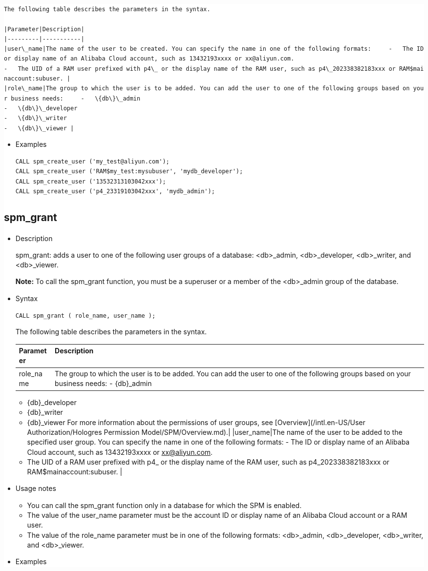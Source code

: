     The following table describes the parameters in the syntax.

    |Parameter|Description|
    |---------|-----------|
    |user\_name|The name of the user to be created. You can specify the name in one of the following formats:     -   The ID or display name of an Alibaba Cloud account, such as 13432193xxxx or xx@aliyun.com.
    -   The UID of a RAM user prefixed with p4\_ or the display name of the RAM user, such as p4\_202338382183xxx or RAM$mainaccount:subuser. |
    |role\_name|The group to which the user is to be added. You can add the user to one of the following groups based on your business needs:     -   \{db\}\_admin
    -   \{db\}\_developer
    -   \{db\}\_writer
    -   \{db\}\_viewer |

-   Examples

    ```
    CALL spm_create_user ('my_test@aliyun.com');
    CALL spm_create_user ('RAM$my_test:mysubuser', 'mydb_developer');
    CALL spm_create_user ('13532313103042xxx');
    CALL spm_create_user ('p4_23319103042xxx', 'mydb_admin');
    ```


## spm\_grant

-   Description

    spm\_grant: adds a user to one of the following user groups of a database: <db\>\_admin, <db\>\_developer, <db\>\_writer, and <db\>\_viewer.

    **Note:** To call the spm\_grant function, you must be a superuser or a member of the <db\>\_admin group of the database.

-   Syntax

    ```
    CALL spm_grant ( role_name, user_name );
    ```

    The following table describes the parameters in the syntax.

    |Parameter|Description|
    |---------|-----------|
    |role\_name|The group to which the user is to be added. You can add the user to one of the following groups based on your business needs:     -   \{db\}\_admin
    -   \{db\}\_developer
    -   \{db\}\_writer
    -   \{db\}\_viewer
 For more information about the permissions of user groups, see [Overview](/intl.en-US/User Authorization/Hologres Permission Model/SPM/Overview.md).|
    |user\_name|The name of the user to be added to the specified user group. You can specify the name in one of the following formats:     -   The ID or display name of an Alibaba Cloud account, such as 13432193xxxx or xx@aliyun.com.
    -   The UID of a RAM user prefixed with p4\_ or the display name of the RAM user, such as p4\_202338382183xxx or RAM$mainaccount:subuser. |

-   Usage notes
    -   You can call the spm\_grant function only in a database for which the SPM is enabled.
    -   The value of the user\_name parameter must be the account ID or display name of an Alibaba Cloud account or a RAM user.
    -   The value of the role\_name parameter must be in one of the following formats: <db\>\_admin, <db\>\_developer, <db\>\_writer, and <db\>\_viewer.
-   Examples
